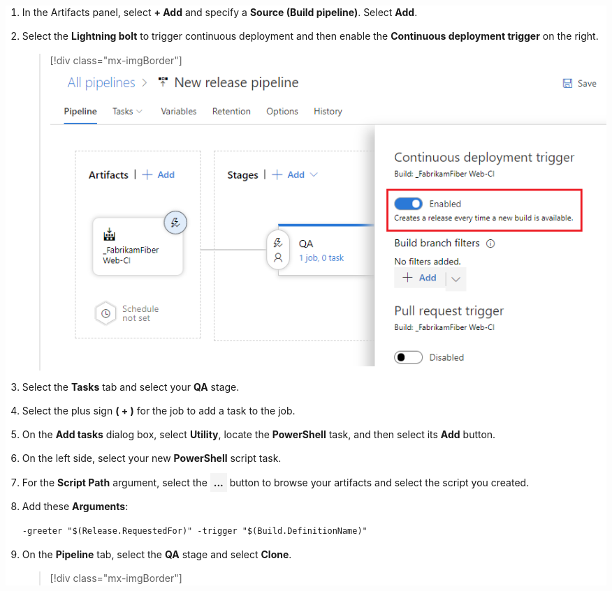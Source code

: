 1. In the Artifacts panel, select **+ Add** and specify a **Source (Build pipeline)**. Select **Add**.

1. Select the **Lightning bolt** to trigger continuous deployment and then enable the **Continuous deployment trigger** on the right.

   > [!div class="mx-imgBorder"] 
   > ![trigger continuous deployment](_img/get-started-designer/trigger-continuous-deployment-release-environment-azure-devops-newnavon.png)
   >   

1. Select the **Tasks** tab and select your **QA** stage.

1. Select the plus sign **( + )** for the job to add a task to the job.

1. On the **Add tasks** dialog box, select **Utility**, locate the **PowerShell** task, and then select its **Add** button.

1. On the left side, select your new **PowerShell** script task.

1. For the **Script Path** argument, select the <span style="background-color: rgb(244,244,244);font-weight:bold;padding:5px">...</span> button to browse your artifacts and select the script you created.

1. Add these **Arguments**:

   ```
   -greeter "$(Release.RequestedFor)" -trigger "$(Build.DefinitionName)"
   ```

1. On the **Pipeline** tab, select the **QA** stage and select **Clone**.

   > [!div class="mx-imgBorder"] 
